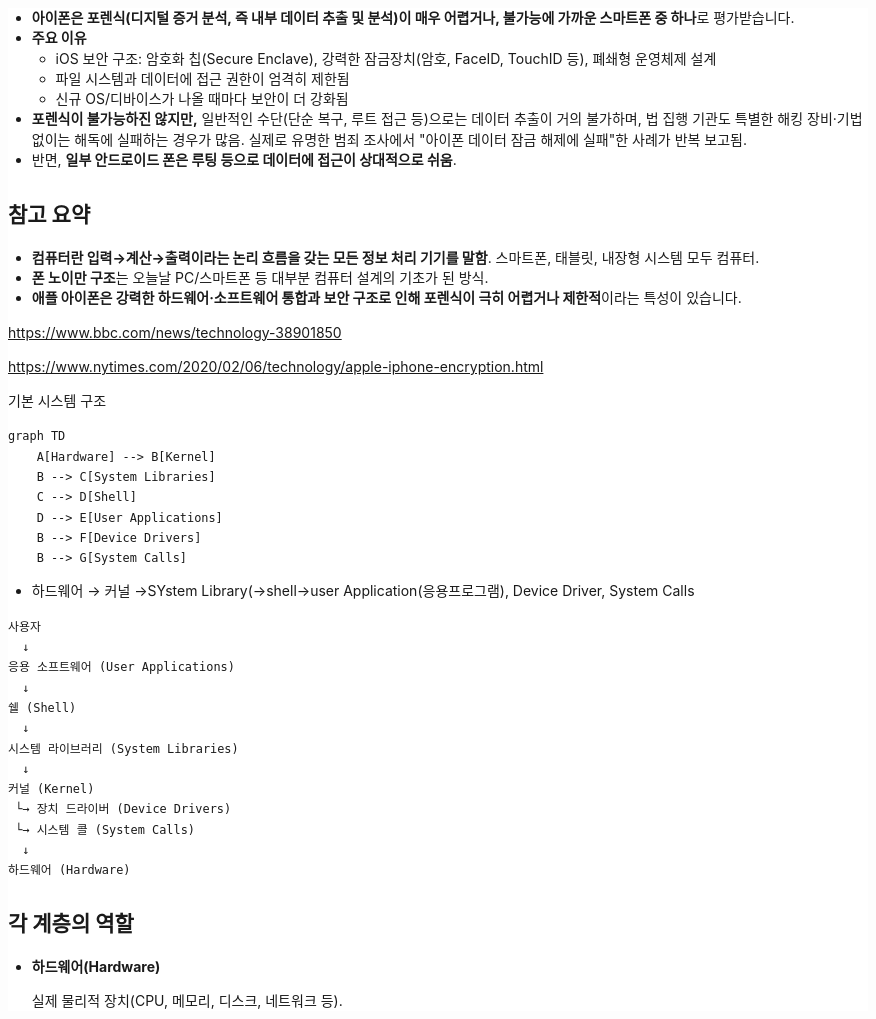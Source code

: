 - **아이폰은 포렌식(디지털 증거 분석, 즉 내부 데이터 추출 및 분석)이 매우 어렵거나, 불가능에 가까운 스마트폰 중 하나**로 평가받습니다.
- **주요 이유**
    - iOS 보안 구조: 암호화 칩(Secure Enclave), 강력한 잠금장치(암호, FaceID, TouchID 등), 폐쇄형 운영체제 설계
    - 파일 시스템과 데이터에 접근 권한이 엄격히 제한됨
    - 신규 OS/디바이스가 나올 때마다 보안이 더 강화됨
- **포렌식이 불가능하진 않지만,** 일반적인 수단(단순 복구, 루트 접근 등)으로는 데이터 추출이 거의 불가하며, 법 집행 기관도 특별한 해킹 장비·기법 없이는 해독에 실패하는 경우가 많음. 실제로 유명한 범죄 조사에서 "아이폰 데이터 잠금 해제에 실패"한 사례가 반복 보고됨.
- 반면, **일부 안드로이드 폰은 루팅 등으로 데이터에 접근이 상대적으로 쉬움**.

## 참고 요약

- **컴퓨터란 입력→계산→출력이라는 논리 흐름을 갖는 모든 정보 처리 기기를 말함**. 스마트폰, 태블릿, 내장형 시스템 모두 컴퓨터.
- **폰 노이만 구조**는 오늘날 PC/스마트폰 등 대부분 컴퓨터 설계의 기초가 된 방식.
- **애플 아이폰은 강력한 하드웨어·소프트웨어 통합과 보안 구조로 인해 포렌식이 극히 어렵거나 제한적**이라는 특성이 있습니다.

https://www.bbc.com/news/technology-38901850

https://www.nytimes.com/2020/02/06/technology/apple-iphone-encryption.html

기본 시스템 구조

```mermaid
graph TD
    A[Hardware] --> B[Kernel]
    B --> C[System Libraries]
    C --> D[Shell]
    D --> E[User Applications]
    B --> F[Device Drivers]
    B --> G[System Calls]

```

- 하드웨어 → 커널 →SYstem Library(→shell→user Application(응용프로그램), Device Driver, System Calls

```
사용자
  ↓
응용 소프트웨어 (User Applications)
  ↓
쉘 (Shell)
  ↓
시스템 라이브러리 (System Libraries)
  ↓
커널 (Kernel)
 └→ 장치 드라이버 (Device Drivers)
 └→ 시스템 콜 (System Calls)
  ↓
하드웨어 (Hardware)
```

## **각 계층의 역할**

- **하드웨어(Hardware)**
    
    실제 물리적 장치(CPU, 메모리, 디스크, 네트워크 등).
    